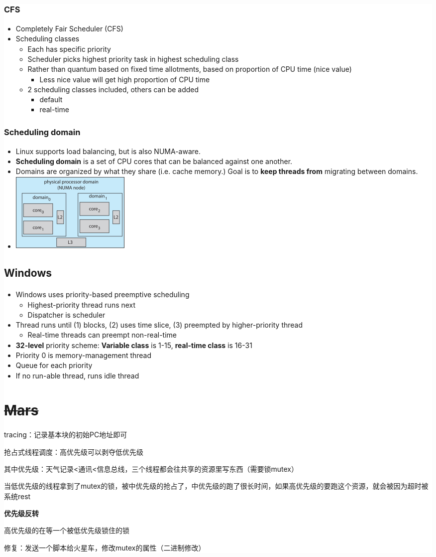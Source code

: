 ### CFS

* Completely Fair Scheduler (CFS)
* Scheduling classes
    * Each has specific priority
    * Scheduler picks highest priority task in highest scheduling class
    * Rather than quantum based on fixed time allotments, based on proportion of CPU time (nice value)
        * Less nice value will get high proportion of CPU time
    * 2 scheduling classes included, others can be added
        * default
        * real-time

### Scheduling domain

* Linux supports load balancing, but is also NUMA-aware.
* **Scheduling domain** is a set of CPU cores that can be balanced against one another.
* Domains are organized by what they share (i.e. cache memory.) Goal is to **keep threads from** migrating between domains.
* <img src="assets/image-20210117173227231.png" style="zoom:50%;" />

## Windows

* Windows uses priority-based preemptive scheduling
    * Highest-priority thread runs next
    * Dispatcher is scheduler
* Thread runs until (1) blocks, (2) uses time slice, (3) preempted by higher-priority thread
    * Real-time threads can preempt non-real-time
* **32-level** priority scheme: **Variable class** is 1-15, **real-time class** is 16-31
* Priority 0 is memory-management thread
* Queue for each priority
* If no run-able thread, runs idle thread

# ~~Mars~~

tracing：记录基本块的初始PC地址即可

抢占式线程调度：高优先级可以剥夺低优先级

其中优先级：天气记录<通讯<信息总线，三个线程都会往共享的资源里写东西（需要锁mutex）

当低优先级的线程拿到了mutex的锁，被中优先级的抢占了，中优先级的跑了很长时间，如果高优先级的要跑这个资源，就会被因为超时被系统rest



**优先级反转**

高优先级的在等一个被低优先级锁住的锁

修复：发送一个脚本给火星车，修改mutex的属性（二进制修改）